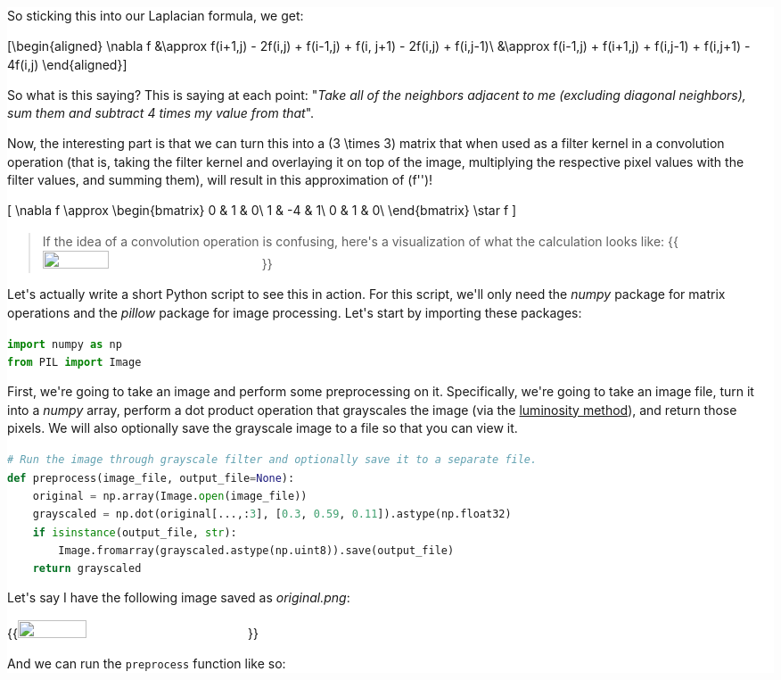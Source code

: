 So sticking this into our Laplacian formula, we get:

\[\begin{aligned}
  \nabla f &\approx f(i+1,j) - 2f(i,j) + f(i-1,j) + f(i, j+1) - 2f(i,j) + f(i,j-1)\\
  &\approx f(i-1,j) + f(i+1,j) + f(i,j-1) + f(i,j+1) - 4f(i,j)
\end{aligned}\]

So what is this saying? This is saying at each point: "_Take all of the neighbors adjacent to me (excluding diagonal neighbors), sum them and subtract 4 times my value from that_".

Now, the interesting part is that we can turn this into a \(3 \times 3\) matrix that when used as a filter kernel in a convolution operation (that is, taking the filter kernel and overlaying it on top of the image, multiplying the respective pixel values with the filter values, and summing them), will result in this approximation of \(f''\)!

\[
  \nabla f \approx \begin{bmatrix}
    0 & 1  & 0\\
    1 & -4 & 1\\
    0 & 1  & 0\\
  \end{bmatrix} \star f
\]

> If the idea of a convolution operation is confusing, here's a visualization of what the calculation looks like:
> {{<image src="./2D_convolution_animation.gif" width="30%" height="30%">}}

Let's actually write a short Python script to see this in action. For this script, we'll only need the _numpy_ package for matrix operations and the _pillow_ package for image processing. Let's start by importing these packages:

```python
import numpy as np
from PIL import Image
```

First, we're going to take an image and perform some preprocessing on it. Specifically, we're going to take an image file, turn it into a _numpy_ array, perform a dot product operation that grayscales the image (via the [luminosity method](https://www.baeldung.com/cs/convert-rgb-to-grayscale#3-luminosity-method)), and return those pixels. We will also optionally save the grayscale image to a file so that you can view it.

```python
# Run the image through grayscale filter and optionally save it to a separate file.
def preprocess(image_file, output_file=None):
    original = np.array(Image.open(image_file))
    grayscaled = np.dot(original[...,:3], [0.3, 0.59, 0.11]).astype(np.float32)
    if isinstance(output_file, str):
        Image.fromarray(grayscaled.astype(np.uint8)).save(output_file)
    return grayscaled
```

Let's say I have the following image saved as _original.png_:

{{<image src="./original.png" width="30%" height="30%">}}

And we can run the `preprocess` function like so:

